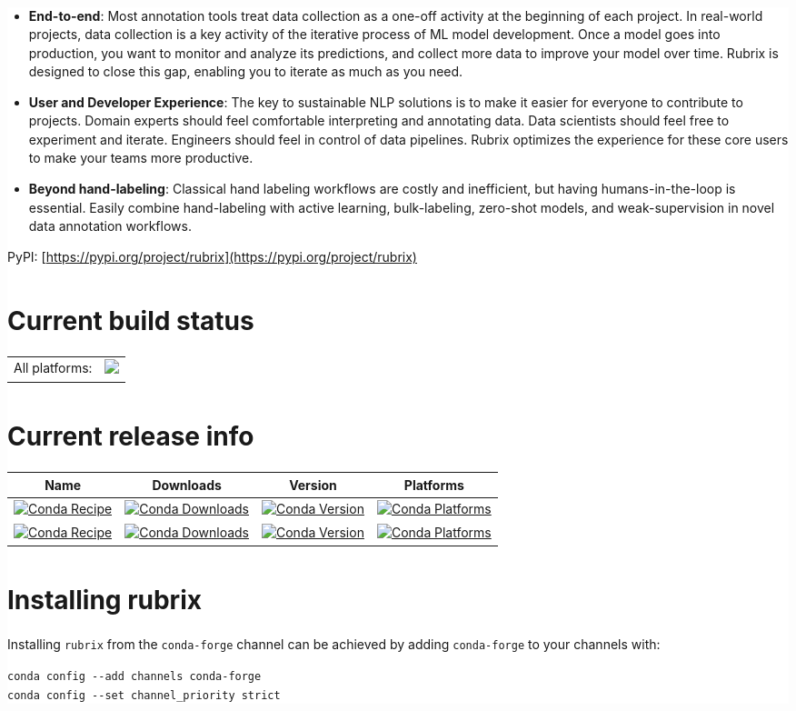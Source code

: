   - **End-to-end**: Most annotation tools treat data collection as a one-off
    activity at the beginning of each project. In real-world projects, data
    collection is a key activity of the iterative process of ML model development.
    Once a model goes into production, you want to monitor and analyze its
    predictions, and collect more data to improve your model over time. Rubrix
    is designed to close this gap, enabling you to iterate as much as you need.

  - **User and Developer Experience**: The key to sustainable NLP solutions is to
    make it easier for everyone to contribute to projects. Domain experts should
    feel comfortable interpreting and annotating data. Data scientists should feel
    free to experiment and iterate. Engineers should feel in control of data
    pipelines. Rubrix optimizes the experience for these core users to make your
    teams more productive.

  - **Beyond hand-labeling**: Classical hand labeling workflows are costly and
    inefficient, but having humans-in-the-loop is essential. Easily combine
    hand-labeling with active learning, bulk-labeling, zero-shot models, and
    weak-supervision in novel data annotation workflows.

PyPI: [https://pypi.org/project/rubrix](https://pypi.org/project/rubrix)


Current build status
====================


<table><tr><td>All platforms:</td>
    <td>
      <a href="https://dev.azure.com/conda-forge/feedstock-builds/_build/latest?definitionId=14763&branchName=main">
        <img src="https://dev.azure.com/conda-forge/feedstock-builds/_apis/build/status/rubrix-feedstock?branchName=main">
      </a>
    </td>
  </tr>
</table>

Current release info
====================

| Name | Downloads | Version | Platforms |
| --- | --- | --- | --- |
| [![Conda Recipe](https://img.shields.io/badge/recipe-rubrix-green.svg)](https://anaconda.org/conda-forge/rubrix) | [![Conda Downloads](https://img.shields.io/conda/dn/conda-forge/rubrix.svg)](https://anaconda.org/conda-forge/rubrix) | [![Conda Version](https://img.shields.io/conda/vn/conda-forge/rubrix.svg)](https://anaconda.org/conda-forge/rubrix) | [![Conda Platforms](https://img.shields.io/conda/pn/conda-forge/rubrix.svg)](https://anaconda.org/conda-forge/rubrix) |
| [![Conda Recipe](https://img.shields.io/badge/recipe-rubrix--server-green.svg)](https://anaconda.org/conda-forge/rubrix-server) | [![Conda Downloads](https://img.shields.io/conda/dn/conda-forge/rubrix-server.svg)](https://anaconda.org/conda-forge/rubrix-server) | [![Conda Version](https://img.shields.io/conda/vn/conda-forge/rubrix-server.svg)](https://anaconda.org/conda-forge/rubrix-server) | [![Conda Platforms](https://img.shields.io/conda/pn/conda-forge/rubrix-server.svg)](https://anaconda.org/conda-forge/rubrix-server) |

Installing rubrix
=================

Installing `rubrix` from the `conda-forge` channel can be achieved by adding `conda-forge` to your channels with:

```
conda config --add channels conda-forge
conda config --set channel_priority strict
```
